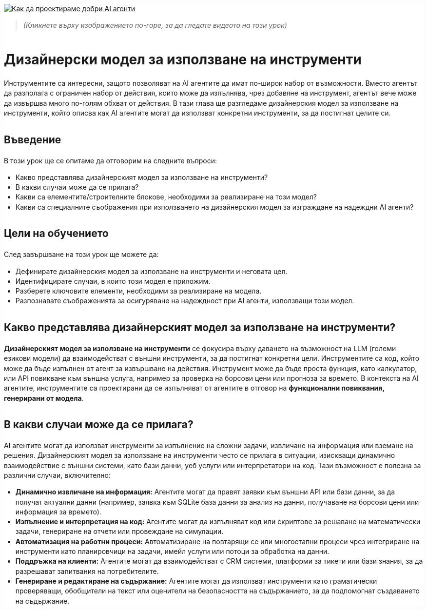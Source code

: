 
[![Как да проектираме добри AI агенти](../../../translated_images/lesson-4-thumbnail.546162853cb3daffd64edd92014f274103f76360dfb39fc6e6ee399494da38fd.bg.png)](https://youtu.be/vieRiPRx-gI?si=cEZ8ApnT6Sus9rhn)

> _(Кликнете върху изображението по-горе, за да гледате видеото на този урок)_

# Дизайнерски модел за използване на инструменти

Инструментите са интересни, защото позволяват на AI агентите да имат по-широк набор от възможности. Вместо агентът да разполага с ограничен набор от действия, които може да изпълнява, чрез добавяне на инструмент, агентът вече може да извършва много по-голям обхват от действия. В тази глава ще разгледаме дизайнерския модел за използване на инструменти, който описва как AI агентите могат да използват конкретни инструменти, за да постигнат целите си.

## Въведение

В този урок ще се опитаме да отговорим на следните въпроси:

- Какво представлява дизайнерският модел за използване на инструменти?
- В какви случаи може да се прилага?
- Какви са елементите/строителните блокове, необходими за реализиране на този модел?
- Какви са специалните съображения при използването на дизайнерския модел за изграждане на надеждни AI агенти?

## Цели на обучението

След завършване на този урок ще можете да:

- Дефинирате дизайнерския модел за използване на инструменти и неговата цел.
- Идентифицирате случаи, в които този модел е приложим.
- Разберете ключовите елементи, необходими за реализиране на модела.
- Разпознавате съображенията за осигуряване на надеждност при AI агенти, използващи този модел.

## Какво представлява дизайнерският модел за използване на инструменти?

**Дизайнерският модел за използване на инструменти** се фокусира върху даването на възможност на LLM (големи езикови модели) да взаимодействат с външни инструменти, за да постигнат конкретни цели. Инструментите са код, който може да бъде изпълнен от агент за извършване на действия. Инструмент може да бъде проста функция, като калкулатор, или API повикване към външна услуга, например за проверка на борсови цени или прогноза за времето. В контекста на AI агентите, инструментите са проектирани да се изпълняват от агентите в отговор на **функционални повиквания, генерирани от модела**.

## В какви случаи може да се прилага?

AI агентите могат да използват инструменти за изпълнение на сложни задачи, извличане на информация или вземане на решения. Дизайнерският модел за използване на инструменти често се прилага в ситуации, изискващи динамично взаимодействие с външни системи, като бази данни, уеб услуги или интерпретатори на код. Тази възможност е полезна за различни случаи, включително:

- **Динамично извличане на информация:** Агентите могат да правят заявки към външни API или бази данни, за да получат актуални данни (например, заявка към SQLite база данни за анализ на данни, получаване на борсови цени или информация за времето).
- **Изпълнение и интерпретация на код:** Агентите могат да изпълняват код или скриптове за решаване на математически задачи, генериране на отчети или провеждане на симулации.
- **Автоматизация на работни процеси:** Автоматизиране на повтарящи се или многоетапни процеси чрез интегриране на инструменти като планировчици на задачи, имейл услуги или потоци за обработка на данни.
- **Поддръжка на клиенти:** Агентите могат да взаимодействат с CRM системи, платформи за тикети или бази знания, за да разрешават запитвания на потребителите.
- **Генериране и редактиране на съдържание:** Агентите могат да използват инструменти като граматически проверяващи, обобщители на текст или оценители на безопасността на съдържанието, за да подпомогнат създаването на съдържание.

